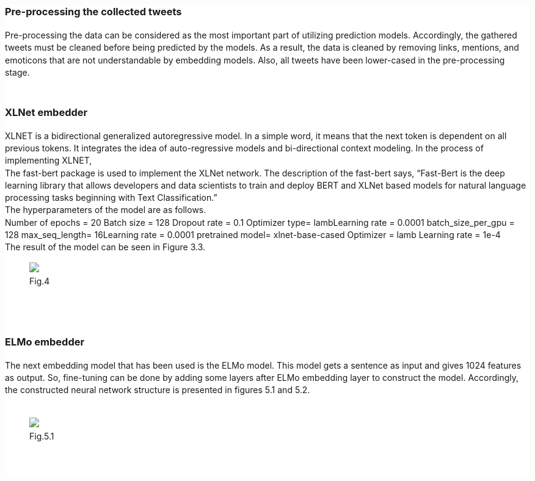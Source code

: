 ### Pre-processing the collected tweets
Pre-processing the data can be considered as the most important part of utilizing prediction models. Accordingly, the gathered tweets must be cleaned before being predicted by the models. As a result, the data is cleaned by removing links, mentions, and emoticons that are not understandable by embedding models. Also, all tweets have been lower-cased in the pre-processing stage.
<br><br>

### XLNet embedder
XLNET is a bidirectional generalized autoregressive model. In a simple word, it means that the next token is dependent on all previous tokens. It integrates the idea of auto-regressive models and bi-directional context modeling. In the process of implementing XLNET, <br>
The fast-bert package is used to implement the XLNet network. The description of the fast-bert says, “Fast-Bert is the deep learning library that allows developers and data scientists to train and deploy BERT and XLNet based models for natural language processing tasks beginning with Text Classification.”
<br>
The hyperparameters of the model are as follows.
<br>
Number of epochs = 20
Batch size = 128
Dropout rate = 0.1
Optimizer type= lambLearning rate = 0.0001
batch_size_per_gpu = 128
max_seq_length= 16Learning rate = 0.0001
pretrained model= xlnet-base-cased
Optimizer = lamb
Learning rate = 1e-4
<br>
The result of the model can be seen in Figure 3.3.


<figure>
  <img src="Presentation/fig4.png">
  <figcaption>Fig.4</figcaption>
</figure>
<br><br>

### ELMo embedder
The next embedding model that has been used is the ELMo model. This model gets a sentence as input and gives 1024 features as output. So, fine-tuning can be done by adding some layers after ELMo embedding layer to construct the model. Accordingly, the constructed neural network structure is presented in figures 5.1 and 5.2.
<br><br>

<figure>
  <img src="Presentation/fig5-1.png">
  <figcaption>Fig.5.1</figcaption>
</figure>
<br><br>
